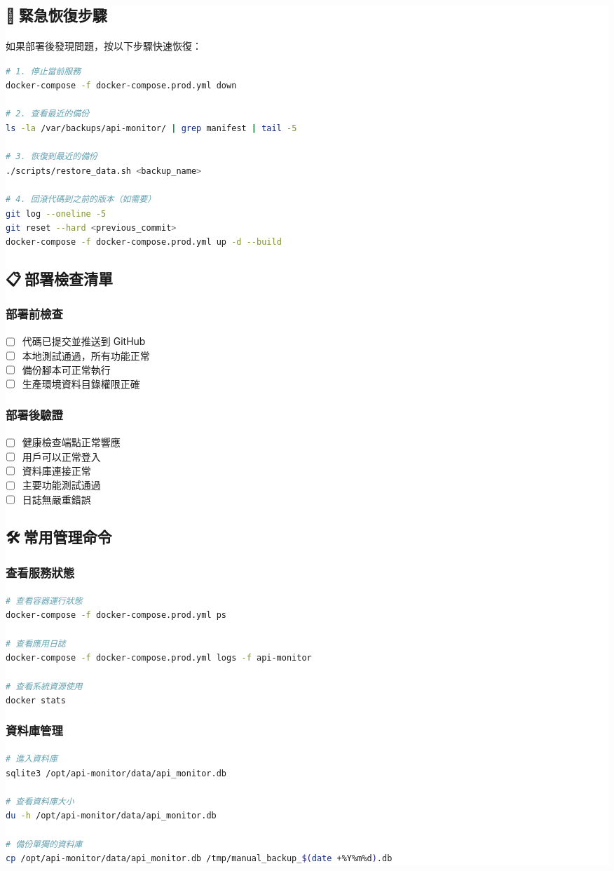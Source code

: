 ## 🚨 緊急恢復步驟

如果部署後發現問題，按以下步驟快速恢復：

```bash
# 1. 停止當前服務
docker-compose -f docker-compose.prod.yml down

# 2. 查看最近的備份
ls -la /var/backups/api-monitor/ | grep manifest | tail -5

# 3. 恢復到最近的備份
./scripts/restore_data.sh <backup_name>

# 4. 回滾代碼到之前的版本（如需要）
git log --oneline -5
git reset --hard <previous_commit>
docker-compose -f docker-compose.prod.yml up -d --build
```

## 📋 部署檢查清單

### 部署前檢查
- [ ] 代碼已提交並推送到 GitHub
- [ ] 本地測試通過，所有功能正常
- [ ] 備份腳本可正常執行
- [ ] 生產環境資料目錄權限正確

### 部署後驗證
- [ ] 健康檢查端點正常響應
- [ ] 用戶可以正常登入
- [ ] 資料庫連接正常
- [ ] 主要功能測試通過
- [ ] 日誌無嚴重錯誤

## 🛠️ 常用管理命令

### 查看服務狀態
```bash
# 查看容器運行狀態
docker-compose -f docker-compose.prod.yml ps

# 查看應用日誌
docker-compose -f docker-compose.prod.yml logs -f api-monitor

# 查看系統資源使用
docker stats
```

### 資料庫管理
```bash
# 進入資料庫
sqlite3 /opt/api-monitor/data/api_monitor.db

# 查看資料庫大小
du -h /opt/api-monitor/data/api_monitor.db

# 備份單獨的資料庫
cp /opt/api-monitor/data/api_monitor.db /tmp/manual_backup_$(date +%Y%m%d).db
```
